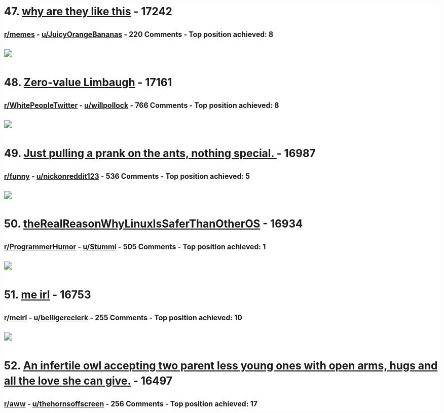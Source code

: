 ## 47. [why are they like this](http://reddit.com/r/memes/comments/15wsnve/why_are_they_like_this/) - 17242
#### [r/memes](http://reddit.com/r/memes) - [u/JuicyOrangeBananas](http://reddit.com/u/JuicyOrangeBananas) - 220 Comments - Top position achieved: 8

<a href="https://i.redd.it/7j34dkff4djb1.jpg"><img src="https://a.thumbs.redditmedia.com/Nnk0VePqsQskX2A0M8_R-rxslQoSewerTmh-X5gtb-4.jpg"></img></a>

## 48. [Zero-value Limbaugh](http://reddit.com/r/WhitePeopleTwitter/comments/15x9hem/zerovalue_limbaugh/) - 17161
#### [r/WhitePeopleTwitter](http://reddit.com/r/WhitePeopleTwitter) - [u/willpollock](http://reddit.com/u/willpollock) - 766 Comments - Top position achieved: 8

<a href="https://i.redd.it/q9jcfia95hjb1.png"><img src="https://b.thumbs.redditmedia.com/FIQVEsXiym7sFgim8BHlNNOtO8MLwzTtRK7PdMeeELA.jpg"></img></a>

## 49. [Just pulling a prank on the ants, nothing special. ](http://reddit.com/r/funny/comments/15x9on7/just_pulling_a_prank_on_the_ants_nothing_special/) - 16987
#### [r/funny](http://reddit.com/r/funny) - [u/nickonreddit123](http://reddit.com/u/nickonreddit123) - 536 Comments - Top position achieved: 5

<a href="https://v.redd.it/2r3t7ni47hjb1"><img src="https://external-preview.redd.it/ZXZtOGl4YjQ3aGpiMdOlyyrtjLt8m-mHOofVYjVb6KNQaaF_s5_DABYD-ql7.png?width=140&amp;height=140&amp;crop=140:140,smart&amp;format=jpg&amp;v=enabled&amp;lthumb=true&amp;s=ca97f0bcb6f726a2b84a33d76a7eba439294b692"></img></a>

## 50. [theRealReasonWhyLinuxIsSaferThanOtherOS](http://reddit.com/r/ProgrammerHumor/comments/15wyr86/therealreasonwhylinuxissaferthanotheros/) - 16934
#### [r/ProgrammerHumor](http://reddit.com/r/ProgrammerHumor) - [u/Stummi](http://reddit.com/u/Stummi) - 505 Comments - Top position achieved: 1

<a href="https://i.redd.it/dwprcgitkejb1.png"><img src="https://b.thumbs.redditmedia.com/XOxpeXy0uPs3zyO2kN05MTXi1dUuCybowCxkGepJ0ZI.jpg"></img></a>

## 51. [me irl](http://reddit.com/r/meirl/comments/15xaymr/me_irl/) - 16753
#### [r/meirl](http://reddit.com/r/meirl) - [u/belligereclerk](http://reddit.com/u/belligereclerk) - 255 Comments - Top position achieved: 10

<a href="https://i.redd.it/hmkig5wkfhjb1.jpg"><img src="https://b.thumbs.redditmedia.com/TkNg5vk9msyYJ_4ZSL7fgRkFCA01opiy14kD-66u-Ls.jpg"></img></a>

## 52. [An infertile owl accepting two parent less young ones with open arms, hugs and all the love she can give.](http://reddit.com/r/aww/comments/15xd0jz/an_infertile_owl_accepting_two_parent_less_young/) - 16497
#### [r/aww](http://reddit.com/r/aww) - [u/thehornsoffscreen](http://reddit.com/u/thehornsoffscreen) - 256 Comments - Top position achieved: 17
